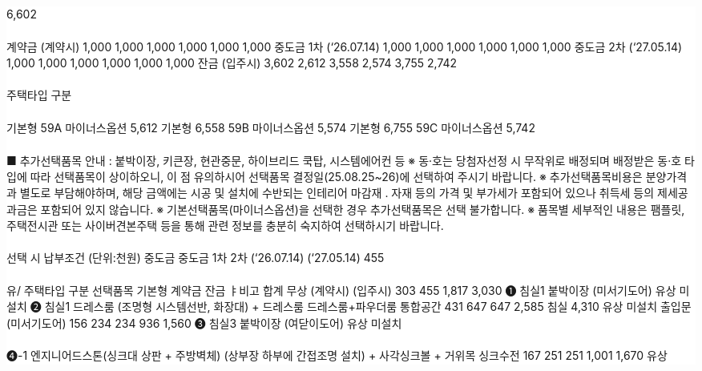 6,602 <br><br>계약금 
(계약시) 
1,000 
1,000 
1,000 
1,000 
1,000 
1,000  중도금 1차 
(‘26.07.14) 
1,000 
1,000 
1,000 
1,000 
1,000 
1,000  중도금 2차 
(‘27.05.14) 
1,000 
1,000 
1,000 
1,000 
1,000 
1,000  잔금 
(입주시) 
3,602 
2,612 
3,558 
2,574 
3,755 
2,742 <br><br>주택타입  구분 <br><br>기본형 
59A 
마이너스옵션  5,612 
기본형  6,558 
59B 
마이너스옵션  5,574 
기본형  6,755 
59C 
마이너스옵션  5,742 <br><br>■ 추가선택품목 안내 : 붙박이장, 키큰장, 현관중문, 하이브리드 쿡탑, 시스템에어컨 등 
 ※ 동·호는 당첨자선정 시 무작위로 배정되며 배정받은 동·호 타입에 따라 선택품목이 상이하오니, 이 점 유의하시어 선택품목 결정일(25.08.25~26)에 선택하여 주시기 바랍니다. 
 ※ 추가선택품목비용은 분양가격과 별도로 부담해야하며, 해당 금액에는 시공 및 설치에 수반되는 인테리어 마감재 ․ 자재 등의 가격 및 부가세가 포함되어 있으나 취득세 등의 
제세공과금은 포함되어 있지 않습니다. 
 ※ 기본선택품목(마이너스옵션)을 선택한 경우 추가선택품목은 선택 불가합니다. 
 ※ 품목별 세부적인 내용은 팸플릿, 주택전시관 또는 사이버견본주택 등을 통해 관련 정보를 충분히 숙지하여 선택하시기 바랍니다. <br><br>선택 시 납부조건 (단위:천원) 
중도금 
중도금 
1차 
2차 
(‘26.07.14) 
(‘27.05.14) 
455 <br><br>유/ 
주택타입  구분  선택품목  기본형  계약금  잔금  ㅑ비고 
합계  무상 
(계약시)  (입주시) 
303  455  1,817  3,030  ❶ 침실1 붙박이장 (미서기도어)  유상 미설치 
❷ 침실1 드레스룸 (조명형 시스템선반, 화장대) + 드레스룸 
드레스룸+파우더룸 
통합공간 
431  647  647  2,585 
침실 
4,310  유상 미설치 
출입문(미서기도어) 
156  234  234  936  1,560  ❸ 침실3 붙박이장 (여닫이도어)  유상 미설치 <br><br>❹-1 엔지니어드스톤(싱크대 상판 + 주방벽체) (상부장 
하부에 간접조명 설치) + 사각싱크볼 + 거위목 싱크수전 
167  251  251  1,001  1,670  유상 